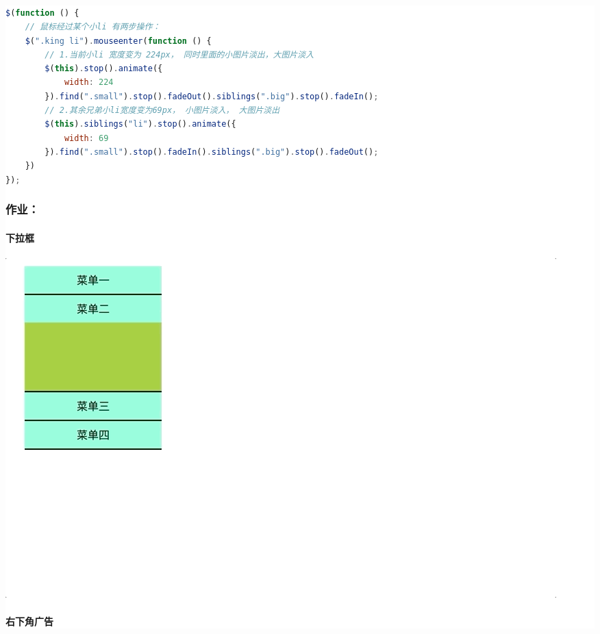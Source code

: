 
```js
$(function () {
    // 鼠标经过某个小li 有两步操作：
    $(".king li").mouseenter(function () {
        // 1.当前小li 宽度变为 224px， 同时里面的小图片淡出，大图片淡入
        $(this).stop().animate({
            width: 224
        }).find(".small").stop().fadeOut().siblings(".big").stop().fadeIn();
        // 2.其余兄弟小li宽度变为69px， 小图片淡入， 大图片淡出
        $(this).siblings("li").stop().animate({
            width: 69
        }).find(".small").stop().fadeIn().siblings(".big").stop().fadeOut();
    })
});
```



### 作业：

#### 下拉框

![1](22-Jquery/1.gif)

#### 右下角广告
